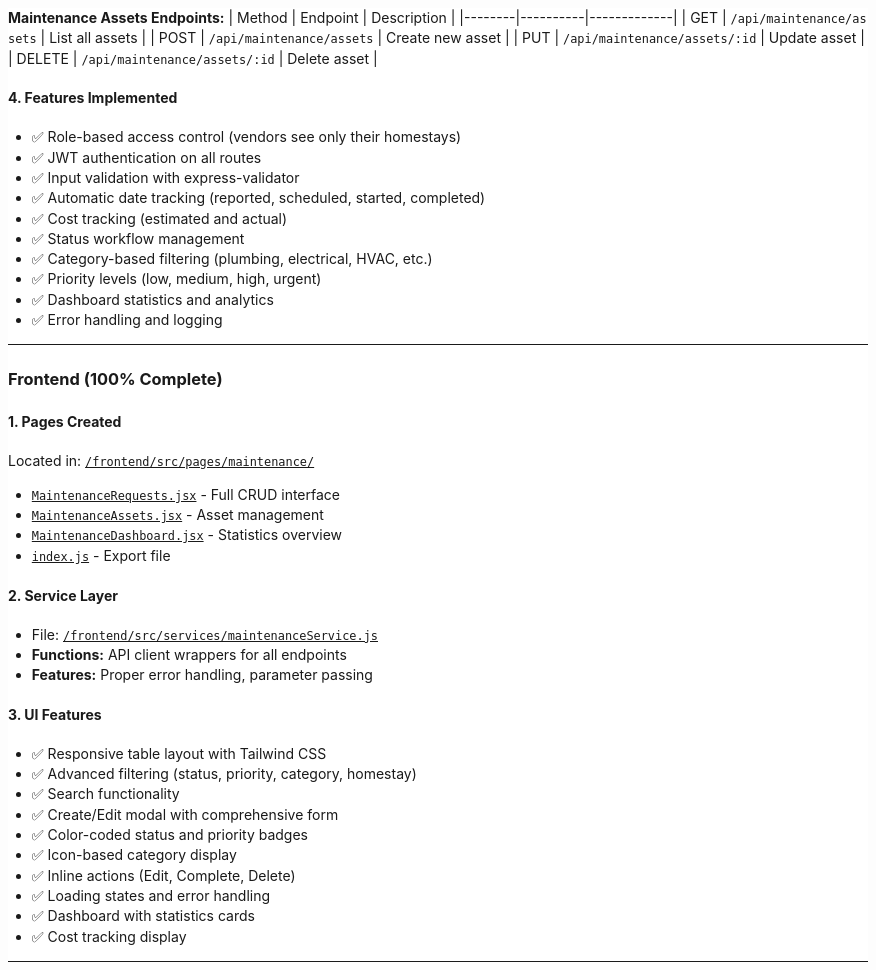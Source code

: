 **Maintenance Assets Endpoints:**
| Method | Endpoint | Description |
|--------|----------|-------------|
| GET | `/api/maintenance/assets` | List all assets |
| POST | `/api/maintenance/assets` | Create new asset |
| PUT | `/api/maintenance/assets/:id` | Update asset |
| DELETE | `/api/maintenance/assets/:id` | Delete asset |

#### 4. **Features Implemented**
- ✅ Role-based access control (vendors see only their homestays)
- ✅ JWT authentication on all routes
- ✅ Input validation with express-validator
- ✅ Automatic date tracking (reported, scheduled, started, completed)
- ✅ Cost tracking (estimated and actual)
- ✅ Status workflow management
- ✅ Category-based filtering (plumbing, electrical, HVAC, etc.)
- ✅ Priority levels (low, medium, high, urgent)
- ✅ Dashboard statistics and analytics
- ✅ Error handling and logging

---

### Frontend (100% Complete)

#### 1. **Pages Created**
Located in: [`/frontend/src/pages/maintenance/`](file:///home/nathanadmin/Projects/MOPAS/travooz_hms/frontend/src/pages/maintenance/)

- [`MaintenanceRequests.jsx`](file:///home/nathanadmin/Projects/MOPAS/travooz_hms/frontend/src/pages/maintenance/MaintenanceRequests.jsx) - Full CRUD interface
- [`MaintenanceAssets.jsx`](file:///home/nathanadmin/Projects/MOPAS/travooz_hms/frontend/src/pages/maintenance/MaintenanceAssets.jsx) - Asset management
- [`MaintenanceDashboard.jsx`](file:///home/nathanadmin/Projects/MOPAS/travooz_hms/frontend/src/pages/maintenance/MaintenanceDashboard.jsx) - Statistics overview
- [`index.js`](file:///home/nathanadmin/Projects/MOPAS/travooz_hms/frontend/src/pages/maintenance/index.js) - Export file

#### 2. **Service Layer**
- File: [`/frontend/src/services/maintenanceService.js`](file:///home/nathanadmin/Projects/MOPAS/travooz_hms/frontend/src/services/maintenanceService.js)
- **Functions:** API client wrappers for all endpoints
- **Features:** Proper error handling, parameter passing

#### 3. **UI Features**
- ✅ Responsive table layout with Tailwind CSS
- ✅ Advanced filtering (status, priority, category, homestay)
- ✅ Search functionality
- ✅ Create/Edit modal with comprehensive form
- ✅ Color-coded status and priority badges
- ✅ Icon-based category display
- ✅ Inline actions (Edit, Complete, Delete)
- ✅ Loading states and error handling
- ✅ Dashboard with statistics cards
- ✅ Cost tracking display

---